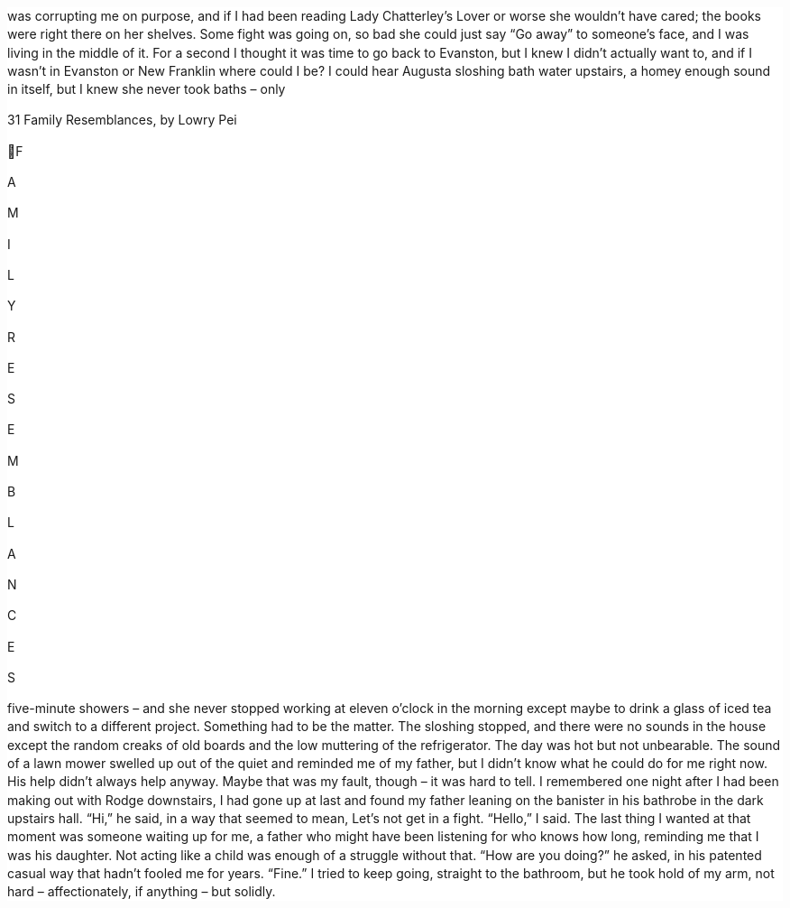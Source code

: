 was corrupting me on purpose, and if I had been reading Lady
Chatterley’s Lover or worse she wouldn’t have cared; the books were
right there on her shelves. Some fight was going on, so bad she could
just say “Go away” to someone’s face, and I was living in the middle of
it. For a second I thought it was time to go back to Evanston, but I
knew I didn’t actually want to, and if I wasn’t in Evanston or New
Franklin where could I be?
I could hear Augusta sloshing bath water upstairs, a homey
enough sound in itself, but I knew she never took baths – only

31
Family Resemblances, by Lowry Pei

F

A

M

I

L

Y

R

E

S

E

M

B

L

A

N

C

E

S

five-minute showers – and she never stopped working at eleven
o’clock in the morning except maybe to drink a glass of iced tea and
switch to a different project. Something had to be the matter.
The sloshing stopped, and there were no sounds in the house
except the random creaks of old boards and the low muttering of the
refrigerator. The day was hot but not unbearable. The sound of a lawn
mower swelled up out of the quiet and reminded me of my father, but
I didn’t know what he could do for me right now. His help didn’t
always help anyway.
Maybe that was my fault, though – it was hard to tell. I
remembered one night after I had been making out with Rodge
downstairs, I had gone up at last and found my father leaning on the
banister in his bathrobe in the dark upstairs hall.
“Hi,” he said, in a way that seemed to mean, Let’s not get in a
fight.
“Hello,” I said. The last thing I wanted at that moment was
someone waiting up for me, a father who might have been listening for
who knows how long, reminding me that I was his daughter. Not
acting like a child was enough of a struggle without that.
“How are you doing?” he asked, in his patented casual way that
hadn’t fooled me for years.
“Fine.” I tried to keep going, straight to the bathroom, but he
took hold of my arm, not hard – affectionately, if anything – but
solidly.